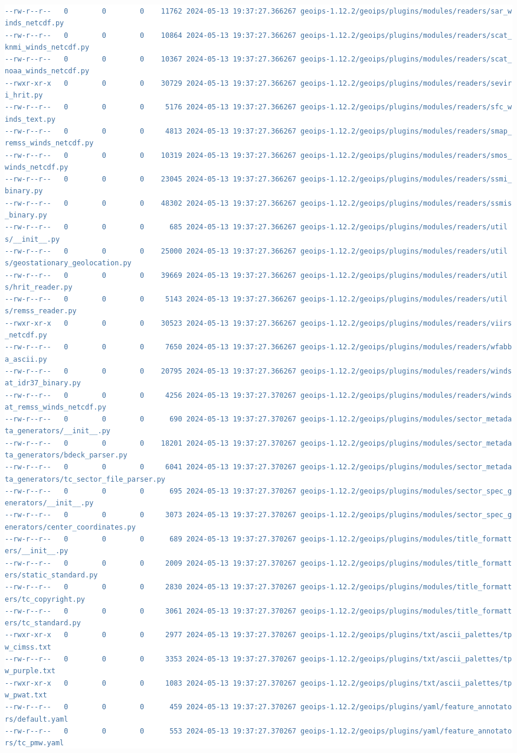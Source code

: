 ```diff
--rw-r--r--   0        0        0    11762 2024-05-13 19:37:27.366267 geoips-1.12.2/geoips/plugins/modules/readers/sar_winds_netcdf.py
--rw-r--r--   0        0        0    10864 2024-05-13 19:37:27.366267 geoips-1.12.2/geoips/plugins/modules/readers/scat_knmi_winds_netcdf.py
--rw-r--r--   0        0        0    10367 2024-05-13 19:37:27.366267 geoips-1.12.2/geoips/plugins/modules/readers/scat_noaa_winds_netcdf.py
--rwxr-xr-x   0        0        0    30729 2024-05-13 19:37:27.366267 geoips-1.12.2/geoips/plugins/modules/readers/seviri_hrit.py
--rw-r--r--   0        0        0     5176 2024-05-13 19:37:27.366267 geoips-1.12.2/geoips/plugins/modules/readers/sfc_winds_text.py
--rw-r--r--   0        0        0     4813 2024-05-13 19:37:27.366267 geoips-1.12.2/geoips/plugins/modules/readers/smap_remss_winds_netcdf.py
--rw-r--r--   0        0        0    10319 2024-05-13 19:37:27.366267 geoips-1.12.2/geoips/plugins/modules/readers/smos_winds_netcdf.py
--rw-r--r--   0        0        0    23045 2024-05-13 19:37:27.366267 geoips-1.12.2/geoips/plugins/modules/readers/ssmi_binary.py
--rw-r--r--   0        0        0    48302 2024-05-13 19:37:27.366267 geoips-1.12.2/geoips/plugins/modules/readers/ssmis_binary.py
--rw-r--r--   0        0        0      685 2024-05-13 19:37:27.366267 geoips-1.12.2/geoips/plugins/modules/readers/utils/__init__.py
--rw-r--r--   0        0        0    25000 2024-05-13 19:37:27.366267 geoips-1.12.2/geoips/plugins/modules/readers/utils/geostationary_geolocation.py
--rw-r--r--   0        0        0    39669 2024-05-13 19:37:27.366267 geoips-1.12.2/geoips/plugins/modules/readers/utils/hrit_reader.py
--rw-r--r--   0        0        0     5143 2024-05-13 19:37:27.366267 geoips-1.12.2/geoips/plugins/modules/readers/utils/remss_reader.py
--rwxr-xr-x   0        0        0    30523 2024-05-13 19:37:27.366267 geoips-1.12.2/geoips/plugins/modules/readers/viirs_netcdf.py
--rw-r--r--   0        0        0     7650 2024-05-13 19:37:27.366267 geoips-1.12.2/geoips/plugins/modules/readers/wfabba_ascii.py
--rw-r--r--   0        0        0    20795 2024-05-13 19:37:27.366267 geoips-1.12.2/geoips/plugins/modules/readers/windsat_idr37_binary.py
--rw-r--r--   0        0        0     4256 2024-05-13 19:37:27.370267 geoips-1.12.2/geoips/plugins/modules/readers/windsat_remss_winds_netcdf.py
--rw-r--r--   0        0        0      690 2024-05-13 19:37:27.370267 geoips-1.12.2/geoips/plugins/modules/sector_metadata_generators/__init__.py
--rw-r--r--   0        0        0    18201 2024-05-13 19:37:27.370267 geoips-1.12.2/geoips/plugins/modules/sector_metadata_generators/bdeck_parser.py
--rw-r--r--   0        0        0     6041 2024-05-13 19:37:27.370267 geoips-1.12.2/geoips/plugins/modules/sector_metadata_generators/tc_sector_file_parser.py
--rw-r--r--   0        0        0      695 2024-05-13 19:37:27.370267 geoips-1.12.2/geoips/plugins/modules/sector_spec_generators/__init__.py
--rw-r--r--   0        0        0     3073 2024-05-13 19:37:27.370267 geoips-1.12.2/geoips/plugins/modules/sector_spec_generators/center_coordinates.py
--rw-r--r--   0        0        0      689 2024-05-13 19:37:27.370267 geoips-1.12.2/geoips/plugins/modules/title_formatters/__init__.py
--rw-r--r--   0        0        0     2009 2024-05-13 19:37:27.370267 geoips-1.12.2/geoips/plugins/modules/title_formatters/static_standard.py
--rw-r--r--   0        0        0     2830 2024-05-13 19:37:27.370267 geoips-1.12.2/geoips/plugins/modules/title_formatters/tc_copyright.py
--rw-r--r--   0        0        0     3061 2024-05-13 19:37:27.370267 geoips-1.12.2/geoips/plugins/modules/title_formatters/tc_standard.py
--rwxr-xr-x   0        0        0     2977 2024-05-13 19:37:27.370267 geoips-1.12.2/geoips/plugins/txt/ascii_palettes/tpw_cimss.txt
--rw-r--r--   0        0        0     3353 2024-05-13 19:37:27.370267 geoips-1.12.2/geoips/plugins/txt/ascii_palettes/tpw_purple.txt
--rwxr-xr-x   0        0        0     1083 2024-05-13 19:37:27.370267 geoips-1.12.2/geoips/plugins/txt/ascii_palettes/tpw_pwat.txt
--rw-r--r--   0        0        0      459 2024-05-13 19:37:27.370267 geoips-1.12.2/geoips/plugins/yaml/feature_annotators/default.yaml
--rw-r--r--   0        0        0      553 2024-05-13 19:37:27.370267 geoips-1.12.2/geoips/plugins/yaml/feature_annotators/tc_pmw.yaml
```